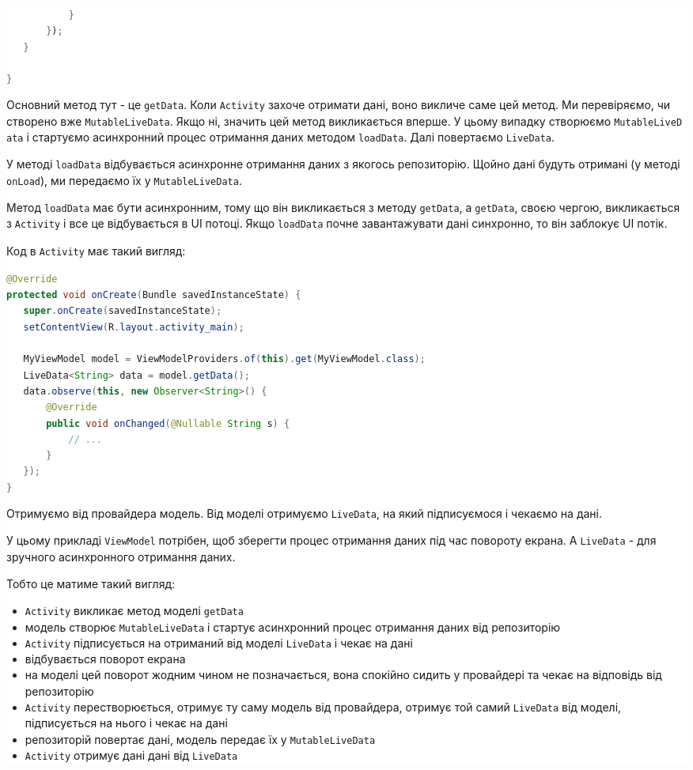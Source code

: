 ```java
           }
       });
   }
 
}
```
Основний метод тут - це `getData`. Коли `Activity` захоче отримати дані, воно викличе саме цей метод. Ми перевіряємо, чи створено вже `MutableLiveData`. Якщо ні, значить цей метод викликається вперше. У цьому випадку створюємо `MutableLiveData` і стартуємо асинхронний процес отримання даних методом `loadData`. Далі повертаємо `LiveData`.

У методі `loadData` відбувається асинхронне отримання даних з якогось репозиторію. Щойно дані будуть отримані (у методі `onLoad`), ми передаємо їх у `MutableLiveData`.

Метод `loadData` має бути асинхронним, тому що він викликається з методу `getData`, а `getData`, своєю чергою, викликається з `Activity` і все це відбувається в UI потоці. Якщо `loadData` почне завантажувати дані синхронно, то він заблокує UI потік.

Код в `Activity` має такий вигляд:
```java
@Override
protected void onCreate(Bundle savedInstanceState) {
   super.onCreate(savedInstanceState);
   setContentView(R.layout.activity_main);
 
   MyViewModel model = ViewModelProviders.of(this).get(MyViewModel.class);
   LiveData<String> data = model.getData();
   data.observe(this, new Observer<String>() {
       @Override
       public void onChanged(@Nullable String s) {
           // ...
       }
   });
}
```

Отримуємо від провайдера модель. Від моделі отримуємо `LiveData`, на який підписуємося і чекаємо на дані.

У цьому прикладі `ViewModel` потрібен, щоб зберегти процес отримання даних під час повороту екрана. А `LiveData` - для зручного асинхронного отримання даних.

Тобто це матиме такий вигляд:
- `Activity` викликає метод моделі `getData`
- модель створює `MutableLiveData` і стартує асинхронний процес отримання даних від репозиторію
- `Activity` підписується на отриманий від моделі `LiveData` і чекає на дані
- відбувається поворот екрана
- на моделі цей поворот жодним чином не позначається, вона спокійно сидить у провайдері та чекає на відповідь від репозиторію
- `Activity` перестворюється, отримує ту саму модель від провайдера, отримує той самий `LiveData` від моделі, підписується на нього і чекає на дані
- репозиторій повертає дані, модель передає їх у `MutableLiveData`
- `Activity` отримує дані дані від `LiveData`
